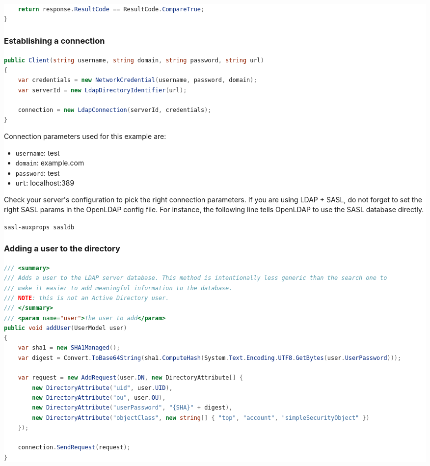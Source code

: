 ```C#
    return response.ResultCode == ResultCode.CompareTrue;
}
```

### Establishing a connection
```C#
public Client(string username, string domain, string password, string url)
{
    var credentials = new NetworkCredential(username, password, domain);
    var serverId = new LdapDirectoryIdentifier(url);

    connection = new LdapConnection(serverId, credentials);
}
```

Connection parameters used for this example are:

- `username`: test
- `domain`: example.com
- `password`: test
- `url`: localhost:389

Check your server's configuration to pick the right connection parameters. If you are using LDAP + SASL, do not forget to set the right SASL params in the OpenLDAP config file. For instance, the following line tells OpenLDAP to use the SASL database directly.

```
sasl-auxprops sasldb
```

### Adding a user to the directory
```C#
/// <summary>
/// Adds a user to the LDAP server database. This method is intentionally less generic than the search one to
/// make it easier to add meaningful information to the database.
/// NOTE: this is not an Active Directory user.
/// </summary>
/// <param name="user">The user to add</param>
public void addUser(UserModel user)
{
    var sha1 = new SHA1Managed();
    var digest = Convert.ToBase64String(sha1.ComputeHash(System.Text.Encoding.UTF8.GetBytes(user.UserPassword)));

    var request = new AddRequest(user.DN, new DirectoryAttribute[] {
        new DirectoryAttribute("uid", user.UID),
        new DirectoryAttribute("ou", user.OU),
        new DirectoryAttribute("userPassword", "{SHA}" + digest),
        new DirectoryAttribute("objectClass", new string[] { "top", "account", "simpleSecurityObject" })
    });

    connection.SendRequest(request);
}
```

